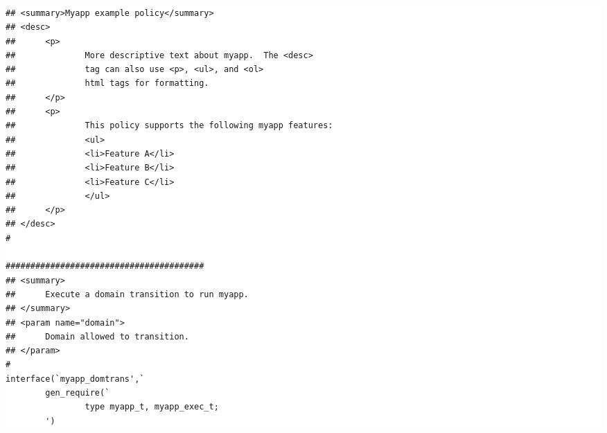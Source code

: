     ## <summary>Myapp example policy</summary>
    ## <desc>
    ##      <p>
    ##              More descriptive text about myapp.  The <desc>
    ##              tag can also use <p>, <ul>, and <ol>
    ##              html tags for formatting.
    ##      </p>
    ##      <p>
    ##              This policy supports the following myapp features:
    ##              <ul>
    ##              <li>Feature A</li>
    ##              <li>Feature B</li>
    ##              <li>Feature C</li>
    ##              </ul>
    ##      </p>
    ## </desc>
    #

    ########################################
    ## <summary>
    ##      Execute a domain transition to run myapp.
    ## </summary>
    ## <param name="domain">
    ##      Domain allowed to transition.
    ## </param>
    #
    interface(`myapp_domtrans',`
            gen_require(`
                    type myapp_t, myapp_exec_t;
            ')

